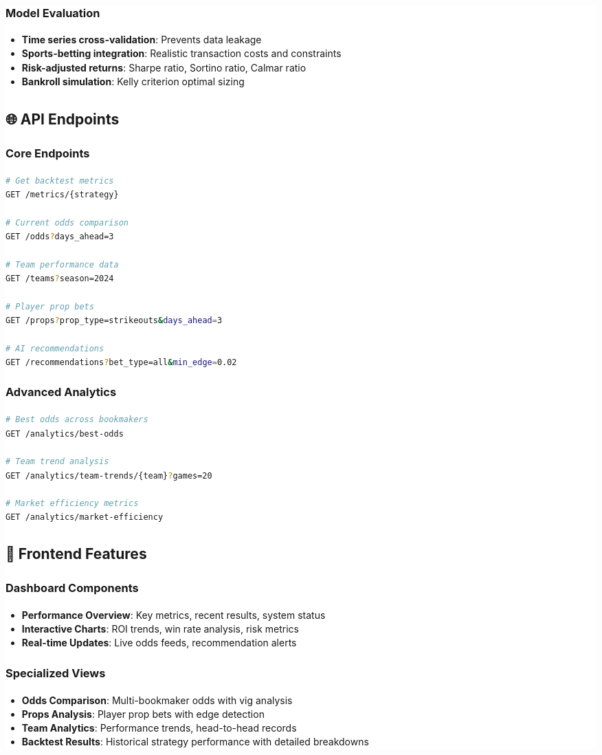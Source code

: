 ### Model Evaluation
- **Time series cross-validation**: Prevents data leakage
- **Sports-betting integration**: Realistic transaction costs and constraints
- **Risk-adjusted returns**: Sharpe ratio, Sortino ratio, Calmar ratio
- **Bankroll simulation**: Kelly criterion optimal sizing

## 🌐 API Endpoints

### Core Endpoints
```bash
# Get backtest metrics
GET /metrics/{strategy}

# Current odds comparison
GET /odds?days_ahead=3

# Team performance data
GET /teams?season=2024

# Player prop bets
GET /props?prop_type=strikeouts&days_ahead=3

# AI recommendations
GET /recommendations?bet_type=all&min_edge=0.02
```

### Advanced Analytics
```bash
# Best odds across bookmakers
GET /analytics/best-odds

# Team trend analysis
GET /analytics/team-trends/{team}?games=20

# Market efficiency metrics
GET /analytics/market-efficiency
```

## 🎨 Frontend Features

### Dashboard Components
- **Performance Overview**: Key metrics, recent results, system status
- **Interactive Charts**: ROI trends, win rate analysis, risk metrics
- **Real-time Updates**: Live odds feeds, recommendation alerts

### Specialized Views
- **Odds Comparison**: Multi-bookmaker odds with vig analysis
- **Props Analysis**: Player prop bets with edge detection
- **Team Analytics**: Performance trends, head-to-head records
- **Backtest Results**: Historical strategy performance with detailed breakdowns
